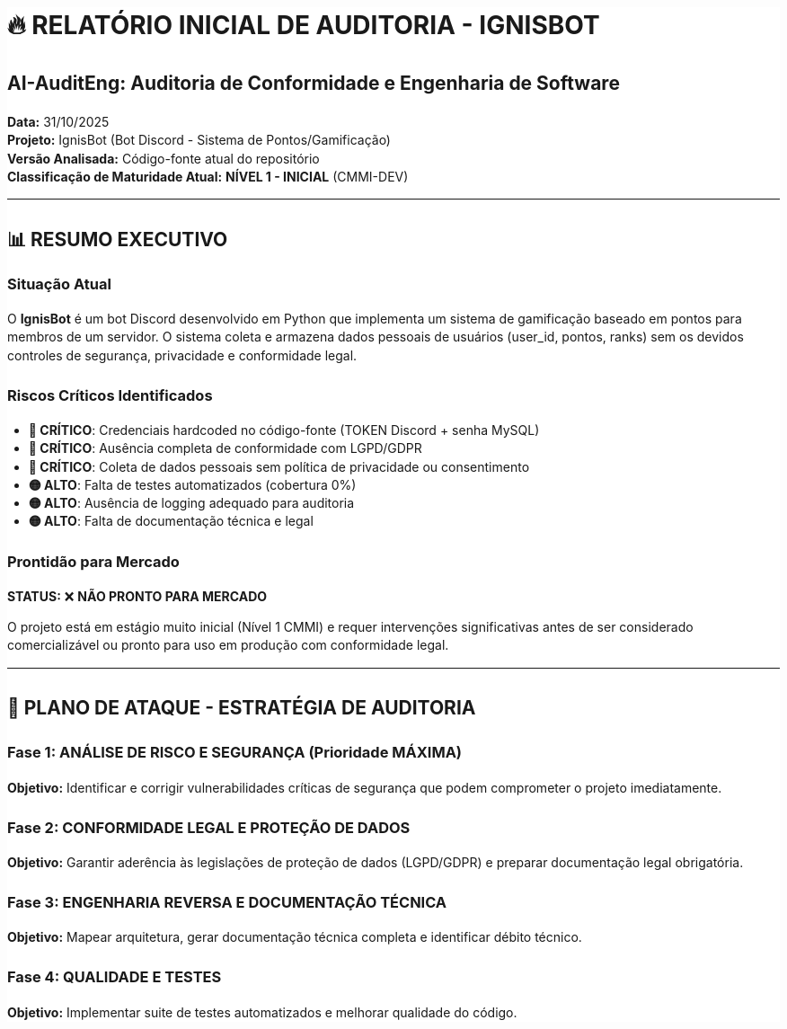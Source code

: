 ﻿# 🔥 RELATÓRIO INICIAL DE AUDITORIA - IGNISBOT
## AI-AuditEng: Auditoria de Conformidade e Engenharia de Software

**Data:** 31/10/2025  
**Projeto:** IgnisBot (Bot Discord - Sistema de Pontos/Gamificação)  
**Versão Analisada:** Código-fonte atual do repositório  
**Classificação de Maturidade Atual:** **NÍVEL 1 - INICIAL** (CMMI-DEV)

---

## 📊 RESUMO EXECUTIVO

### Situação Atual
O **IgnisBot** é um bot Discord desenvolvido em Python que implementa um sistema de gamificação baseado em pontos para membros de um servidor. O sistema coleta e armazena dados pessoais de usuários (user_id, pontos, ranks) sem os devidos controles de segurança, privacidade e conformidade legal.

### Riscos Críticos Identificados
- **🔴 CRÍTICO**: Credenciais hardcoded no código-fonte (TOKEN Discord + senha MySQL)
- **🔴 CRÍTICO**: Ausência completa de conformidade com LGPD/GDPR
- **🔴 CRÍTICO**: Coleta de dados pessoais sem política de privacidade ou consentimento
- **🟡 ALTO**: Falta de testes automatizados (cobertura 0%)
- **🟡 ALTO**: Ausência de logging adequado para auditoria
- **🟡 ALTO**: Falta de documentação técnica e legal

### Prontidão para Mercado
**STATUS:** ❌ **NÃO PRONTO PARA MERCADO**

O projeto está em estágio muito inicial (Nível 1 CMMI) e requer intervenções significativas antes de ser considerado comercializável ou pronto para uso em produção com conformidade legal.

---

## 🎯 PLANO DE ATAQUE - ESTRATÉGIA DE AUDITORIA

### Fase 1: ANÁLISE DE RISCO E SEGURANÇA (Prioridade MÁXIMA)
**Objetivo:** Identificar e corrigir vulnerabilidades críticas de segurança que podem comprometer o projeto imediatamente.

### Fase 2: CONFORMIDADE LEGAL E PROTEÇÃO DE DADOS
**Objetivo:** Garantir aderência às legislações de proteção de dados (LGPD/GDPR) e preparar documentação legal obrigatória.

### Fase 3: ENGENHARIA REVERSA E DOCUMENTAÇÃO TÉCNICA
**Objetivo:** Mapear arquitetura, gerar documentação técnica completa e identificar débito técnico.

### Fase 4: QUALIDADE E TESTES
**Objetivo:** Implementar suite de testes automatizados e melhorar qualidade do código.
